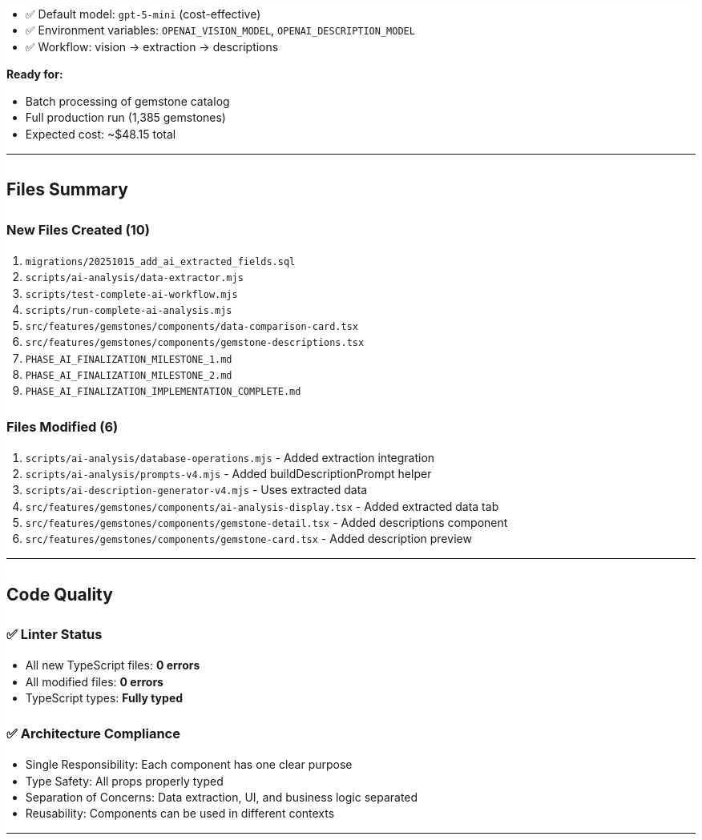 - ✅ Default model: `gpt-5-mini` (cost-effective)
- ✅ Environment variables: `OPENAI_VISION_MODEL`, `OPENAI_DESCRIPTION_MODEL`
- ✅ Workflow: vision → extraction → descriptions

**Ready for:**

- Batch processing of gemstone catalog
- Full production run (1,385 gemstones)
- Expected cost: ~$48.15 total

---

## Files Summary

### New Files Created (10)

1. `migrations/20251015_add_ai_extracted_fields.sql`
2. `scripts/ai-analysis/data-extractor.mjs`
3. `scripts/test-complete-ai-workflow.mjs`
4. `scripts/run-complete-ai-analysis.mjs`
5. `src/features/gemstones/components/data-comparison-card.tsx`
6. `src/features/gemstones/components/gemstone-descriptions.tsx`
7. `PHASE_AI_FINALIZATION_MILESTONE_1.md`
8. `PHASE_AI_FINALIZATION_MILESTONE_2.md`
9. `PHASE_AI_FINALIZATION_IMPLEMENTATION_COMPLETE.md`

### Files Modified (6)

1. `scripts/ai-analysis/database-operations.mjs` - Added extraction integration
2. `scripts/ai-analysis/prompts-v4.mjs` - Added buildDescriptionPrompt helper
3. `scripts/ai-description-generator-v4.mjs` - Uses extracted data
4. `src/features/gemstones/components/ai-analysis-display.tsx` - Added extracted data tab
5. `src/features/gemstones/components/gemstone-detail.tsx` - Added descriptions component
6. `src/features/gemstones/components/gemstone-card.tsx` - Added description preview

---

## Code Quality

### ✅ Linter Status

- All new TypeScript files: **0 errors**
- All modified files: **0 errors**
- TypeScript types: **Fully typed**

### ✅ Architecture Compliance

- Single Responsibility: Each component has one clear purpose
- Type Safety: All props properly typed
- Separation of Concerns: Data extraction, UI, and business logic separated
- Reusability: Components can be used in different contexts

---